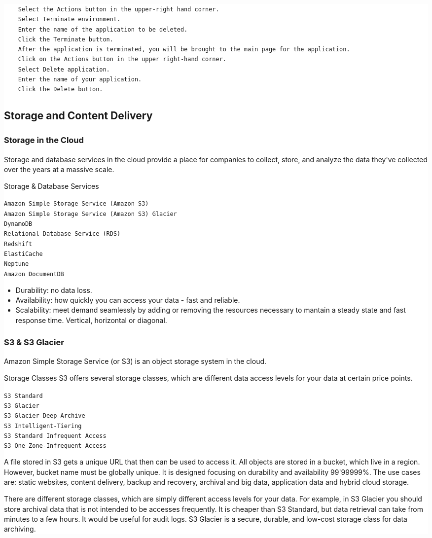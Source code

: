         Select the Actions button in the upper-right hand corner.
        Select Terminate environment.
        Enter the name of the application to be deleted.
        Click the Terminate button.
        After the application is terminated, you will be brought to the main page for the application.
        Click on the Actions button in the upper right-hand corner.
        Select Delete application.
        Enter the name of your application.
        Click the Delete button.

## Storage and Content Delivery

### Storage in the Cloud

Storage and database services in the cloud provide a place for companies to collect, store, and analyze the data they've collected over the years at a massive scale.

Storage & Database Services

    Amazon Simple Storage Service (Amazon S3)
    Amazon Simple Storage Service (Amazon S3) Glacier
    DynamoDB
    Relational Database Service (RDS)
    Redshift
    ElastiCache
    Neptune
    Amazon DocumentDB


* Durability: no data loss.
* Availability: how quickly you can access your data - fast and reliable.
* Scalability: meet demand seamlessly by adding or removing the resources necessary to mantain a steady state and fast response time. Vertical, horizontal or diagonal.

### S3 & S3 Glacier
Amazon Simple Storage Service (or S3) is an object storage system in the cloud.

Storage Classes
S3 offers several storage classes, which are different data access levels for your data at certain price points.

    S3 Standard
    S3 Glacier
    S3 Glacier Deep Archive
    S3 Intelligent-Tiering
    S3 Standard Infrequent Access
    S3 One Zone-Infrequent Access

A file stored in S3 gets a unique URL that then can be used to access it. All objects are stored in a bucket, which live in a region. However, bucket name must be globally unique. It is designed focusing on durability and availability 99'99999%. The use cases are: static websites, content delivery, backup and recovery, archival and big data, application data and hybrid cloud storage.

There are different storage classes, which are simply different access levels for your data. For example, in S3 Glacier you should store archival data that is not intended to be accesses frequently. It is cheaper than S3 Standard, but data retrieval can take from minutes to a few hours. It would be useful for audit logs. S3 Glacier is a secure, durable, and low-cost storage class for data archiving.
 